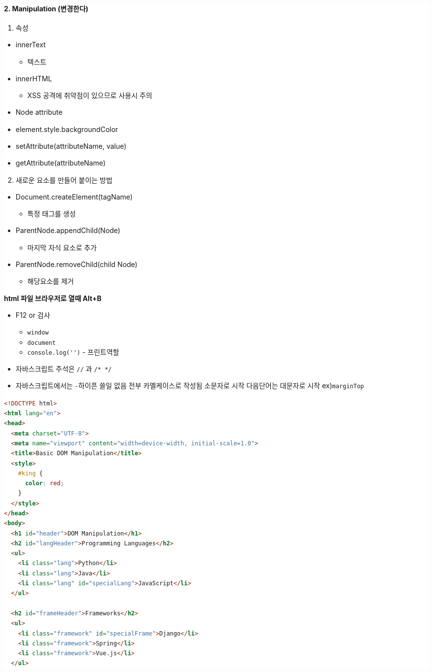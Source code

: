 

#### 2. Manipulation (변경한다)

1) 속성

- innerText
  - 텍스트

- innerHTML
  - XSS 공격에 취약점이 있으므로 사용시 주의

-  Node attribute
  - element.style.backgroundColor
  - setAttribute(attributeName, value)
  - getAttribute(attributeName)

2) 새로운 요소를 만들어 붙이는 방법

- Document.createElement(tagName)
  - 특정 태그를 생성

- ParentNode.appendChild(Node)
  - 마지막 자식 요소로 추가

- ParentNode.removeChild(child Node)
  - 해당요소를 제거



**html 파일 브라우저로 열때 Alt+B**



- F12 or 검사
  - `window`
  - `document`
  - `console.log('')` - 프린트역할

- 자바스크립트 주석은 `//` 과 `/* */`
- 자바스크립트에서는 `-`하이픈 쓸일 없음 전부 카멜케이스로 작성됨 소문자로 시작 다음단어는 대문자로 시작 ex)`marginTop`



```html
<!DOCTYPE html>
<html lang="en">
<head>
  <meta charset="UTF-8">
  <meta name="viewport" content="width=device-width, initial-scale=1.0">
  <title>Basic DOM Manipulation</title>
  <style>
    #king {
      color: red;
    }
  </style>
</head>
<body>
  <h1 id="header">DOM Manipulation</h1>
  <h2 id="langHeader">Programming Languages</h2>
  <ul>
    <li class="lang">Python</li>
    <li class="lang">Java</li>
    <li class="lang" id="specialLang">JavaScript</li>
  </ul>

  <h2 id="frameHeader">Frameworks</h2>
  <ul>
    <li class="framework" id="specialFrame">Django</li>
    <li class="framework">Spring</li>
    <li class="framework">Vue.js</li>
  </ul>
```